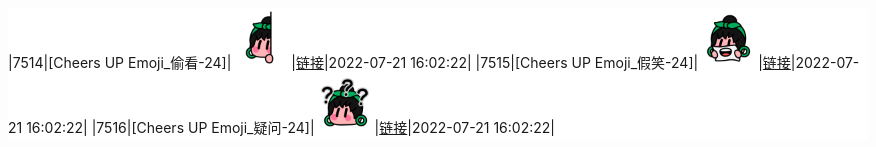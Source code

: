 |7514|[Cheers UP Emoji_偷看-24]|<img src="./pic/007514_%5BCheers UP Emoji_偷看-24%5D.png" height="60" alt="偷看-24"/>|[链接](http://i0.hdslb.com/bfs/emote/43f98cd4819b7a023bd91cb107480acee0b9b903.png)|2022-07-21 16:02:22|
|7515|[Cheers UP Emoji_假笑-24]|<img src="./pic/007515_%5BCheers UP Emoji_假笑-24%5D.png" height="60" alt="假笑-24"/>|[链接](http://i0.hdslb.com/bfs/emote/af3ffed9dfc89de7d407879adf4e08cf33a49b27.png)|2022-07-21 16:02:22|
|7516|[Cheers UP Emoji_疑问-24]|<img src="./pic/007516_%5BCheers UP Emoji_疑问-24%5D.png" height="60" alt="疑问-24"/>|[链接](http://i0.hdslb.com/bfs/emote/fe9dd154ef0fd1f97cbc741a72bcfb38b7d311b6.png)|2022-07-21 16:02:22|